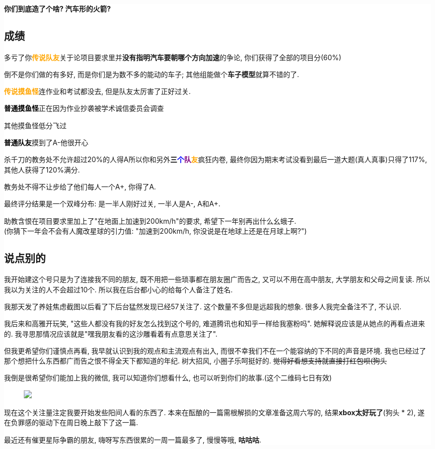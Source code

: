 **你们到底造了个啥? 汽车形的火箭?**

## 成绩

多亏了你<span style="color:orange">**传说队友**</span>关于论项目要求里并**没有指明汽车要朝哪个方向加速**的争论, 你们获得了全部的项目分(60%)

倒不是你们做的有多好, 而是你们是为数不多的能动的车子; 其他组能做个**车子模型**就算不错的了.

<span style="color:orange">**传说摸鱼怪**</span>连作业和考试都没去, 但是队友太厉害了正好过关.

<span style="color:black">**普通摸鱼怪**</span>正在因为作业抄袭被学术诚信委员会调查

其他摸鱼怪低分飞过

<span style="color:black">**普通队友**</span>摸到了A-他很开心

杀千刀的教务处不允许超过20%的人得A所以你和另外<span style="color:black">**三**</span><span style="color:blue">**个**</span><span style="color:purple">**队**</span><span style="color:orange">**友**</span>疯狂内卷, 最终你因为期末考试没看到最后一道大题(真人真事)只得了117%, 其他人获得了120%满分.

教务处不得不让步给了他们每人一个A+, 你得了A.

最终评分结果是一个双峰分布: 是一半人刚好过关, 一半人是A-, A和A+.

助教含恨在项目要求里加上了"在地面上加速到200km/h"的要求, 希望下一年别再出什么幺蛾子.  
(你猜下一年会不会有人魔改星球的引力值: "加速到200km/h, 你没说是在地球上还是在月球上啊?")

## 说点别的

我开始建这个号只是为了连接我不同的朋友, 既不用把一些琐事都在朋友圈广而告之, 又可以不用在高中朋友, 大学朋友和父母之间复读.
所以我以为关注的人不会超过10个. 所以我在后台都小心的给每个人备注了姓名.

我那天发了养娃焦虑截图以后看了下后台猛然发现已经57关注了.
这个数量不多但是远超我的想象. 很多人我完全备注不了, 不认识.

我后来和高雅开玩笑, "这些人都没有我的好友怎么找到这个号的, 难道腾讯也和知乎一样给我塞粉吗". 
她解释说应该是从她点的再看点进来的. 我寻思那情况应该就是"嘿我朋友看的这沙雕看着有点意思关注了". 

但我更希望你们谨慎点再看, 我早就认识到我的观点和主流观点有出入, 而很不幸我们不在一个能容纳的下不同的声音是环境.
我也已经过了那个想把什么东西都广而告之恨不得全天下都知道的年纪. 
树大招风, 小圈子乐呵挺好的.
~~觉得好看想支持就直接打红包呗(狗头~~

我倒是很希望你们能加上我的微信, 我可以知道你们想看什么, 也可以听到你们的故事.(这个二维码七日有效)

<figure>
  <img src="/img/post/course/QR.png"/>
</figure>


现在这个关注量注定我要开始发些阳间人看的东西了. 
本来在酝酿的一篇需根解损的文章准备这周六写的, 结果**xbox太好玩了**(狗头 * 2), 遂在负罪感的驱动下在周日晚上敲下了这一篇.

最近还有催更星际争霸的朋友, 嗨呀写东西很累的一周一篇最多了, 慢慢等哦, **咕咕咕**.

